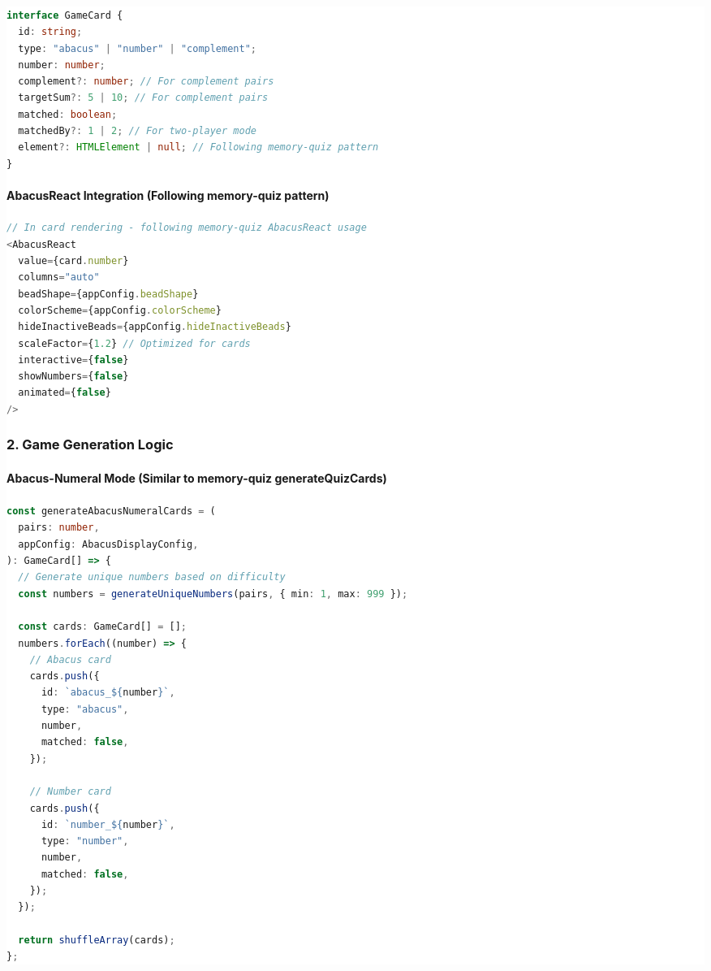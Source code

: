 ```typescript
interface GameCard {
  id: string;
  type: "abacus" | "number" | "complement";
  number: number;
  complement?: number; // For complement pairs
  targetSum?: 5 | 10; // For complement pairs
  matched: boolean;
  matchedBy?: 1 | 2; // For two-player mode
  element?: HTMLElement | null; // Following memory-quiz pattern
}
```

#### **AbacusReact Integration** (Following memory-quiz pattern)

```typescript
// In card rendering - following memory-quiz AbacusReact usage
<AbacusReact
  value={card.number}
  columns="auto"
  beadShape={appConfig.beadShape}
  colorScheme={appConfig.colorScheme}
  hideInactiveBeads={appConfig.hideInactiveBeads}
  scaleFactor={1.2} // Optimized for cards
  interactive={false}
  showNumbers={false}
  animated={false}
/>
```

### **2. Game Generation Logic**

#### **Abacus-Numeral Mode** (Similar to memory-quiz generateQuizCards)

```typescript
const generateAbacusNumeralCards = (
  pairs: number,
  appConfig: AbacusDisplayConfig,
): GameCard[] => {
  // Generate unique numbers based on difficulty
  const numbers = generateUniqueNumbers(pairs, { min: 1, max: 999 });

  const cards: GameCard[] = [];
  numbers.forEach((number) => {
    // Abacus card
    cards.push({
      id: `abacus_${number}`,
      type: "abacus",
      number,
      matched: false,
    });

    // Number card
    cards.push({
      id: `number_${number}`,
      type: "number",
      number,
      matched: false,
    });
  });

  return shuffleArray(cards);
};
```